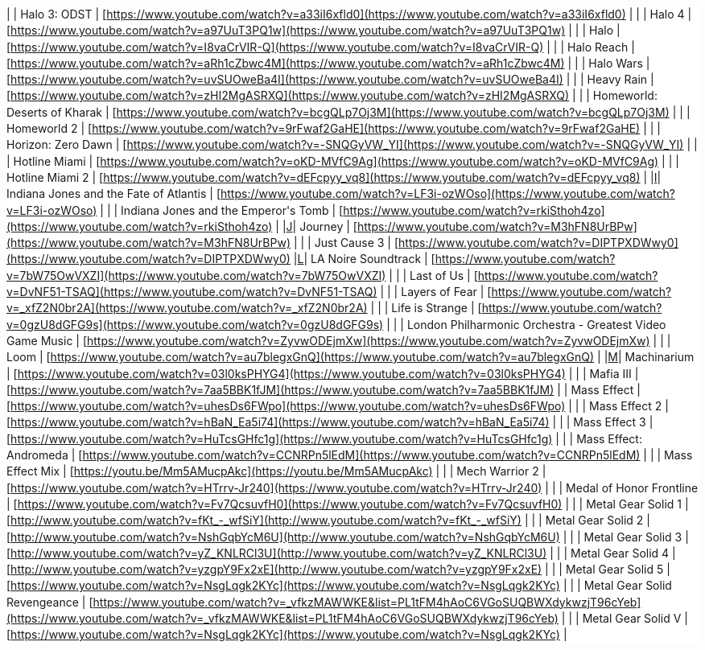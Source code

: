 | | Halo 3: ODST | [https://www.youtube.com/watch?v=a33iI6xfld0](https://www.youtube.com/watch?v=a33iI6xfld0) |
| | Halo 4 | [https://www.youtube.com/watch?v=a97UuT3PQ1w](https://www.youtube.com/watch?v=a97UuT3PQ1w) |
| | Halo | [https://www.youtube.com/watch?v=I8vaCrVIR-Q](https://www.youtube.com/watch?v=I8vaCrVIR-Q) |
| | Halo Reach | [https://www.youtube.com/watch?v=aRh1cZbwc4M](https://www.youtube.com/watch?v=aRh1cZbwc4M) |
| | Halo Wars | [https://www.youtube.com/watch?v=uvSUOweBa4I](https://www.youtube.com/watch?v=uvSUOweBa4I) |
| | Heavy Rain | [https://www.youtube.com/watch?v=zHI2MgASRXQ](https://www.youtube.com/watch?v=zHI2MgASRXQ) |
| | Homeworld: Deserts of Kharak | [https://www.youtube.com/watch?v=bcgQLp7Oj3M](https://www.youtube.com/watch?v=bcgQLp7Oj3M) |
| | Homeworld 2 | [https://www.youtube.com/watch?v=9rFwaf2GaHE](https://www.youtube.com/watch?v=9rFwaf2GaHE) |
| | Horizon: Zero Dawn | [https://www.youtube.com/watch?v=-SNQGyVW_YI](https://www.youtube.com/watch?v=-SNQGyVW_YI) |
| | Hotline Miami | [https://www.youtube.com/watch?v=oKD-MVfC9Ag](https://www.youtube.com/watch?v=oKD-MVfC9Ag) |
| | Hotline Miami 2 | [https://www.youtube.com/watch?v=dEFcpyy_vq8](https://www.youtube.com/watch?v=dEFcpyy_vq8) |
|<a name="games-i">[I](#getshitdonemusic)</a>| Indiana Jones and the Fate of Atlantis | [https://www.youtube.com/watch?v=LF3i-ozWOso](https://www.youtube.com/watch?v=LF3i-ozWOso) |
| | Indiana Jones and the Emperor's Tomb | [https://www.youtube.com/watch?v=rkiSthoh4zo](https://www.youtube.com/watch?v=rkiSthoh4zo) |
|<a name="games-j">[J](#getshitdonemusic)</a>| Journey | [https://www.youtube.com/watch?v=M3hFN8UrBPw](https://www.youtube.com/watch?v=M3hFN8UrBPw) |
| | Just Cause 3 | [https://www.youtube.com/watch?v=DIPTPXDWwy0](https://www.youtube.com/watch?v=DIPTPXDWwy0)
|<a name="games-l">[L](#getshitdonemusic)</a>| LA Noire Soundtrack | [https://www.youtube.com/watch?v=7bW75OwVXZI](https://www.youtube.com/watch?v=7bW75OwVXZI) |
| | Last of Us | [https://www.youtube.com/watch?v=DvNF51-TSAQ](https://www.youtube.com/watch?v=DvNF51-TSAQ) |
| | Layers of Fear | [https://www.youtube.com/watch?v=_xfZ2N0br2A](https://www.youtube.com/watch?v=_xfZ2N0br2A) |
| | Life is Strange | [https://www.youtube.com/watch?v=0gzU8dGFG9s](https://www.youtube.com/watch?v=0gzU8dGFG9s) |
| | London Philharmonic Orchestra - Greatest Video Game Music | [https://www.youtube.com/watch?v=ZyvwODEjmXw](https://www.youtube.com/watch?v=ZyvwODEjmXw) |
| | Loom | [https://www.youtube.com/watch?v=au7blegxGnQ](https://www.youtube.com/watch?v=au7blegxGnQ) |
|<a name="games-m">[M](#getshitdonemusic)</a>| Machinarium | [https://www.youtube.com/watch?v=03l0ksPHYG4](https://www.youtube.com/watch?v=03l0ksPHYG4) |
| | Mafia III | [https://www.youtube.com/watch?v=7aa5BBK1fJM](https://www.youtube.com/watch?v=7aa5BBK1fJM) 
| | Mass Effect | [https://www.youtube.com/watch?v=uhesDs6FWpo](https://www.youtube.com/watch?v=uhesDs6FWpo) |
| | Mass Effect 2 | [https://www.youtube.com/watch?v=hBaN_Ea5i74](https://www.youtube.com/watch?v=hBaN_Ea5i74) |
| | Mass Effect 3 | [https://www.youtube.com/watch?v=HuTcsGHfc1g](https://www.youtube.com/watch?v=HuTcsGHfc1g) |
| | Mass Effect: Andromeda | [https://www.youtube.com/watch?v=CCNRPn5lEdM](https://www.youtube.com/watch?v=CCNRPn5lEdM) |
| | Mass Effect Mix | [https://youtu.be/Mm5AMucpAkc](https://youtu.be/Mm5AMucpAkc) |
| | Mech Warrior 2 | [https://www.youtube.com/watch?v=HTrrv-Jr240](https://www.youtube.com/watch?v=HTrrv-Jr240) |
| | Medal of Honor Frontline | [https://www.youtube.com/watch?v=Fv7QcsuvfH0](https://www.youtube.com/watch?v=Fv7QcsuvfH0) |
| | Metal Gear Solid 1 | [http://www.youtube.com/watch?v=fKt_-_wfSiY](http://www.youtube.com/watch?v=fKt_-_wfSiY) |
| | Metal Gear Solid 2 | [http://www.youtube.com/watch?v=NshGqbYcM6U](http://www.youtube.com/watch?v=NshGqbYcM6U) |
| | Metal Gear Solid 3 | [http://www.youtube.com/watch?v=yZ_KNLRCl3U](http://www.youtube.com/watch?v=yZ_KNLRCl3U) |
| | Metal Gear Solid 4 | [http://www.youtube.com/watch?v=yzgpY9Fx2xE](http://www.youtube.com/watch?v=yzgpY9Fx2xE) |
| | Metal Gear Solid 5 | [https://www.youtube.com/watch?v=NsgLqgk2KYc](https://www.youtube.com/watch?v=NsgLqgk2KYc) |
| | Metal Gear Solid Revengeance | [https://www.youtube.com/watch?v=_vfkzMAWWKE&list=PL1tFM4hAoC6VGoSUQBWXdykwzjT96cYeb](https://www.youtube.com/watch?v=_vfkzMAWWKE&list=PL1tFM4hAoC6VGoSUQBWXdykwzjT96cYeb) |
| | Metal Gear Solid V | [https://www.youtube.com/watch?v=NsgLqgk2KYc](https://www.youtube.com/watch?v=NsgLqgk2KYc) |